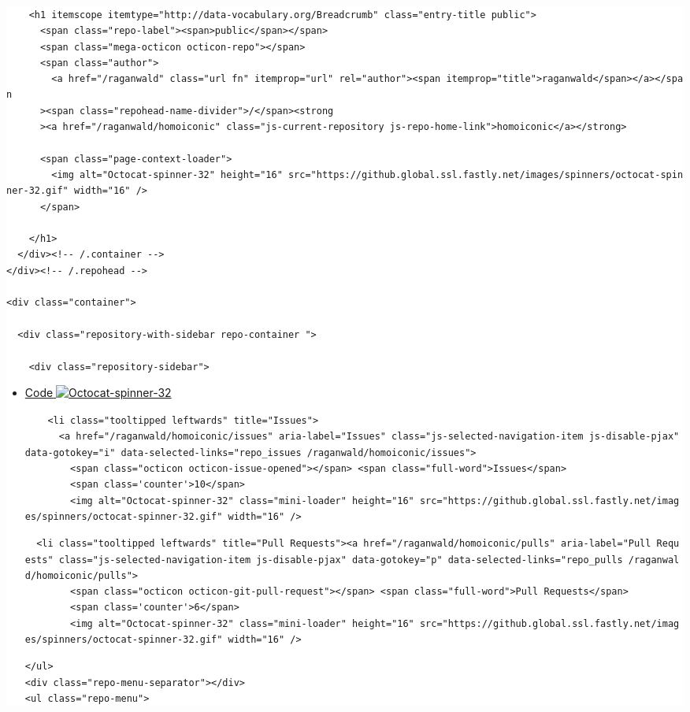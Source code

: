         <h1 itemscope itemtype="http://data-vocabulary.org/Breadcrumb" class="entry-title public">
          <span class="repo-label"><span>public</span></span>
          <span class="mega-octicon octicon-repo"></span>
          <span class="author">
            <a href="/raganwald" class="url fn" itemprop="url" rel="author"><span itemprop="title">raganwald</span></a></span
          ><span class="repohead-name-divider">/</span><strong
          ><a href="/raganwald/homoiconic" class="js-current-repository js-repo-home-link">homoiconic</a></strong>

          <span class="page-context-loader">
            <img alt="Octocat-spinner-32" height="16" src="https://github.global.ssl.fastly.net/images/spinners/octocat-spinner-32.gif" width="16" />
          </span>

        </h1>
      </div><!-- /.container -->
    </div><!-- /.repohead -->

    <div class="container">

      <div class="repository-with-sidebar repo-container ">

        <div class="repository-sidebar">
            

<div class="repo-nav repo-nav-full js-repository-container-pjax js-octicon-loaders">
  <div class="repo-nav-contents">
    <ul class="repo-menu">
      <li class="tooltipped leftwards" title="Code">
        <a href="/raganwald/homoiconic" aria-label="Code" class="js-selected-navigation-item selected" data-gotokey="c" data-pjax="true" data-selected-links="repo_source repo_downloads repo_commits repo_tags repo_branches /raganwald/homoiconic">
          <span class="octicon octicon-code"></span> <span class="full-word">Code</span>
          <img alt="Octocat-spinner-32" class="mini-loader" height="16" src="https://github.global.ssl.fastly.net/images/spinners/octocat-spinner-32.gif" width="16" />
</a>      </li>

        <li class="tooltipped leftwards" title="Issues">
          <a href="/raganwald/homoiconic/issues" aria-label="Issues" class="js-selected-navigation-item js-disable-pjax" data-gotokey="i" data-selected-links="repo_issues /raganwald/homoiconic/issues">
            <span class="octicon octicon-issue-opened"></span> <span class="full-word">Issues</span>
            <span class='counter'>10</span>
            <img alt="Octocat-spinner-32" class="mini-loader" height="16" src="https://github.global.ssl.fastly.net/images/spinners/octocat-spinner-32.gif" width="16" />
</a>        </li>

      <li class="tooltipped leftwards" title="Pull Requests"><a href="/raganwald/homoiconic/pulls" aria-label="Pull Requests" class="js-selected-navigation-item js-disable-pjax" data-gotokey="p" data-selected-links="repo_pulls /raganwald/homoiconic/pulls">
            <span class="octicon octicon-git-pull-request"></span> <span class="full-word">Pull Requests</span>
            <span class='counter'>6</span>
            <img alt="Octocat-spinner-32" class="mini-loader" height="16" src="https://github.global.ssl.fastly.net/images/spinners/octocat-spinner-32.gif" width="16" />
</a>      </li>


    </ul>
    <div class="repo-menu-separator"></div>
    <ul class="repo-menu">
